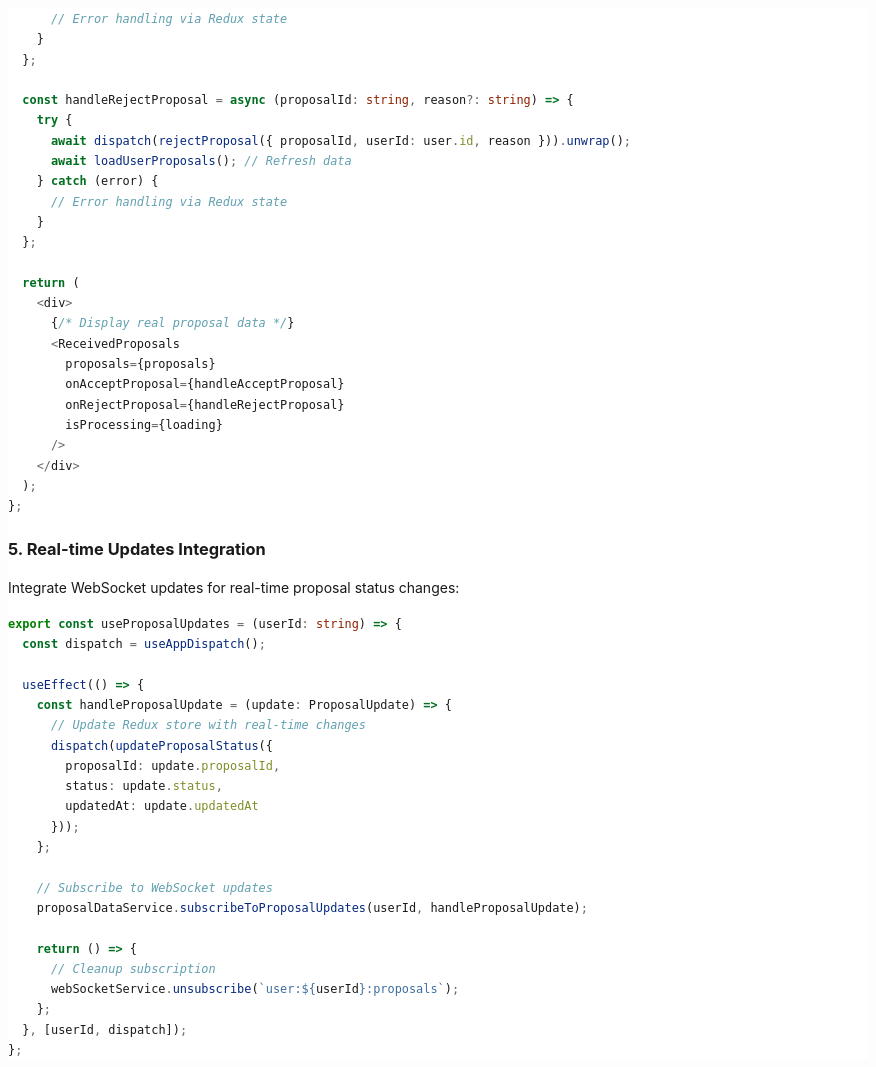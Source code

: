 ```typescript
      // Error handling via Redux state
    }
  };
  
  const handleRejectProposal = async (proposalId: string, reason?: string) => {
    try {
      await dispatch(rejectProposal({ proposalId, userId: user.id, reason })).unwrap();
      await loadUserProposals(); // Refresh data
    } catch (error) {
      // Error handling via Redux state
    }
  };
  
  return (
    <div>
      {/* Display real proposal data */}
      <ReceivedProposals
        proposals={proposals}
        onAcceptProposal={handleAcceptProposal}
        onRejectProposal={handleRejectProposal}
        isProcessing={loading}
      />
    </div>
  );
};
```

### 5. Real-time Updates Integration

Integrate WebSocket updates for real-time proposal status changes:

```typescript
export const useProposalUpdates = (userId: string) => {
  const dispatch = useAppDispatch();
  
  useEffect(() => {
    const handleProposalUpdate = (update: ProposalUpdate) => {
      // Update Redux store with real-time changes
      dispatch(updateProposalStatus({
        proposalId: update.proposalId,
        status: update.status,
        updatedAt: update.updatedAt
      }));
    };
    
    // Subscribe to WebSocket updates
    proposalDataService.subscribeToProposalUpdates(userId, handleProposalUpdate);
    
    return () => {
      // Cleanup subscription
      webSocketService.unsubscribe(`user:${userId}:proposals`);
    };
  }, [userId, dispatch]);
};
```
